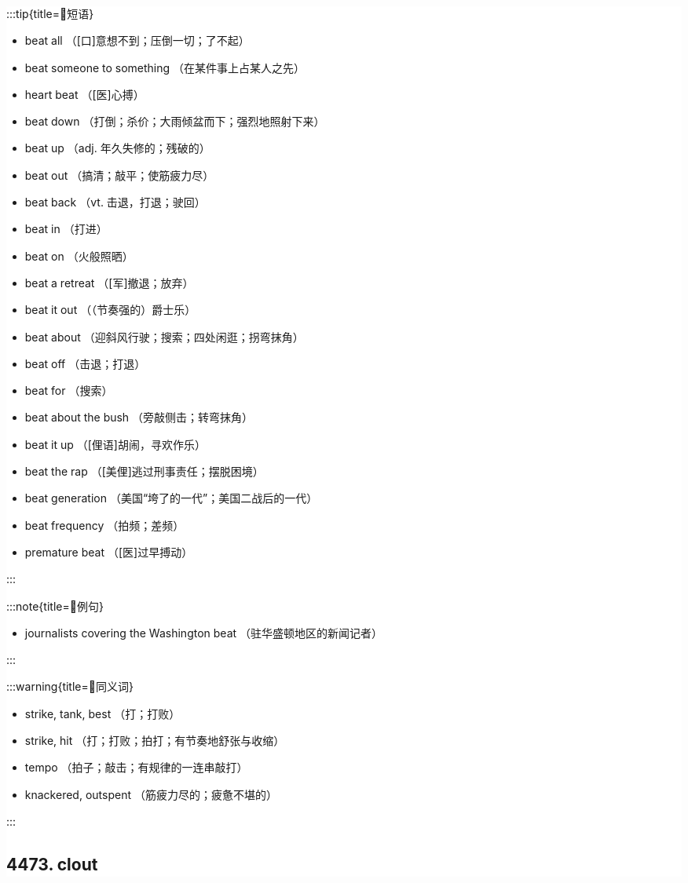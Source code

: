 :::tip{title=🤩短语}

- beat all （[口]意想不到；压倒一切；了不起）

- beat someone to something （在某件事上占某人之先）

- heart beat （[医]心搏）

- beat down （打倒；杀价；大雨倾盆而下；强烈地照射下来）

- beat up （adj. 年久失修的；残破的）

- beat out （搞清；敲平；使筋疲力尽）

- beat back （vt. 击退，打退；驶回）

- beat in （打进）

- beat on （火般照晒）

- beat a retreat （[军]撤退；放弃）

- beat it out （（节奏强的）爵士乐）

- beat about （迎斜风行驶；搜索；四处闲逛；拐弯抹角）

- beat off （击退；打退）

- beat for （搜索）

- beat about the bush （旁敲侧击；转弯抹角）

- beat it up （[俚语]胡闹，寻欢作乐）

- beat the rap （[美俚]逃过刑事责任；摆脱困境）

- beat generation （美国“垮了的一代”；美国二战后的一代）

- beat frequency （拍频；差频）

- premature beat （[医]过早搏动）

:::

:::note{title=🎤例句}

- journalists covering the Washington beat （驻华盛顿地区的新闻记者）

:::

:::warning{title=🤔同义词}

- strike, tank, best （打；打败）

- strike, hit （打；打败；拍打；有节奏地舒张与收缩）

- tempo （拍子；敲击；有规律的一连串敲打）

- knackered, outspent （筋疲力尽的；疲惫不堪的）

:::


## 4473. clout
